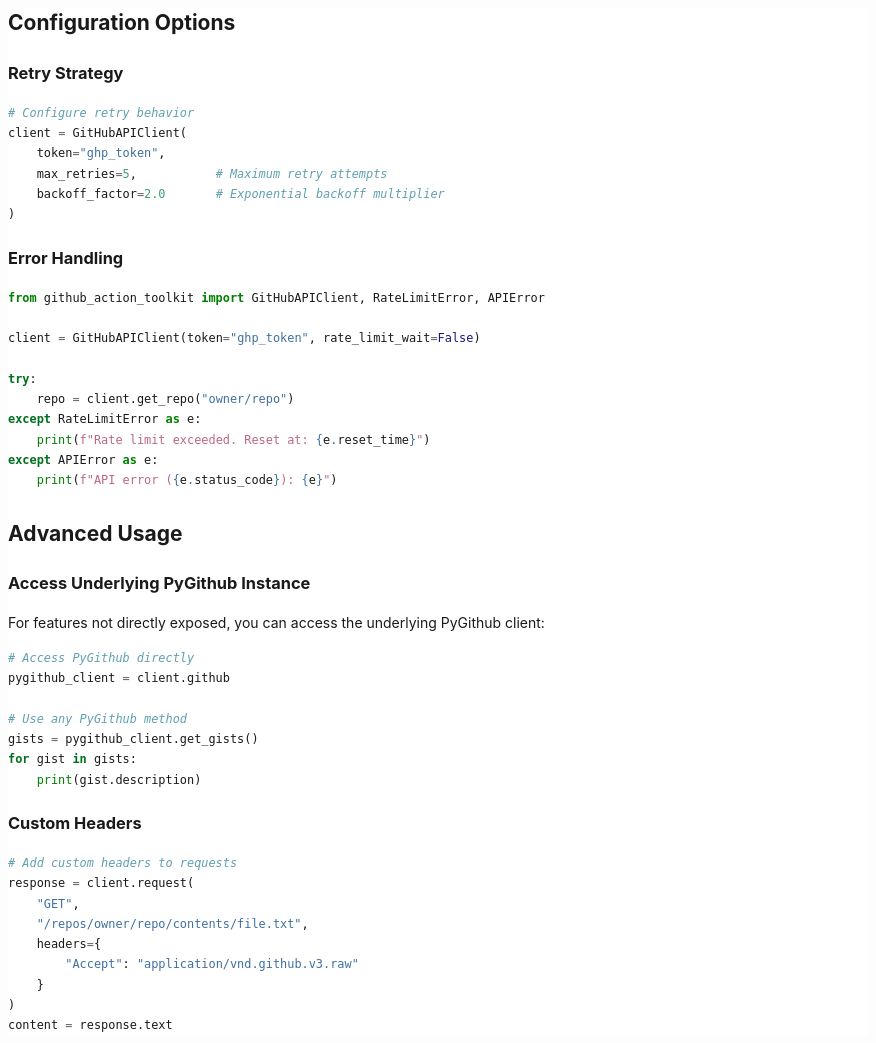 ## Configuration Options

### Retry Strategy

```python
# Configure retry behavior
client = GitHubAPIClient(
    token="ghp_token",
    max_retries=5,           # Maximum retry attempts
    backoff_factor=2.0       # Exponential backoff multiplier
)
```

### Error Handling

```python
from github_action_toolkit import GitHubAPIClient, RateLimitError, APIError

client = GitHubAPIClient(token="ghp_token", rate_limit_wait=False)

try:
    repo = client.get_repo("owner/repo")
except RateLimitError as e:
    print(f"Rate limit exceeded. Reset at: {e.reset_time}")
except APIError as e:
    print(f"API error ({e.status_code}): {e}")
```

## Advanced Usage

### Access Underlying PyGithub Instance

For features not directly exposed, you can access the underlying PyGithub client:

```python
# Access PyGithub directly
pygithub_client = client.github

# Use any PyGithub method
gists = pygithub_client.get_gists()
for gist in gists:
    print(gist.description)
```

### Custom Headers

```python
# Add custom headers to requests
response = client.request(
    "GET",
    "/repos/owner/repo/contents/file.txt",
    headers={
        "Accept": "application/vnd.github.v3.raw"
    }
)
content = response.text
```
